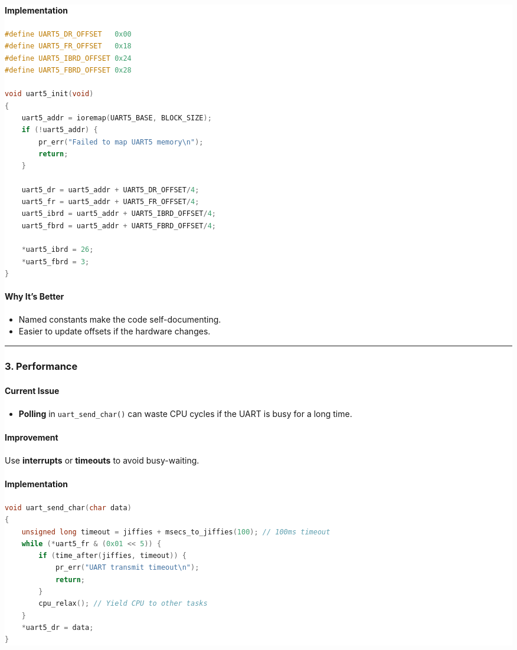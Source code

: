 #### **Implementation**
```c
#define UART5_DR_OFFSET   0x00
#define UART5_FR_OFFSET   0x18
#define UART5_IBRD_OFFSET 0x24
#define UART5_FBRD_OFFSET 0x28

void uart5_init(void)
{
    uart5_addr = ioremap(UART5_BASE, BLOCK_SIZE);
    if (!uart5_addr) {
        pr_err("Failed to map UART5 memory\n");
        return;
    }

    uart5_dr = uart5_addr + UART5_DR_OFFSET/4;
    uart5_fr = uart5_addr + UART5_FR_OFFSET/4;
    uart5_ibrd = uart5_addr + UART5_IBRD_OFFSET/4;
    uart5_fbrd = uart5_addr + UART5_FBRD_OFFSET/4;    

    *uart5_ibrd = 26;
    *uart5_fbrd = 3;
}
```

#### **Why It’s Better**
- Named constants make the code self-documenting.
- Easier to update offsets if the hardware changes.

---

### **3. Performance**
#### **Current Issue**
- **Polling** in `uart_send_char()` can waste CPU cycles if the UART is busy for a long time.

#### **Improvement**
Use **interrupts** or **timeouts** to avoid busy-waiting.

#### **Implementation**
```c
void uart_send_char(char data)
{
    unsigned long timeout = jiffies + msecs_to_jiffies(100); // 100ms timeout
    while (*uart5_fr & (0x01 << 5)) {
        if (time_after(jiffies, timeout)) {
            pr_err("UART transmit timeout\n");
            return;
        }
        cpu_relax(); // Yield CPU to other tasks
    }
    *uart5_dr = data;    
}
```
